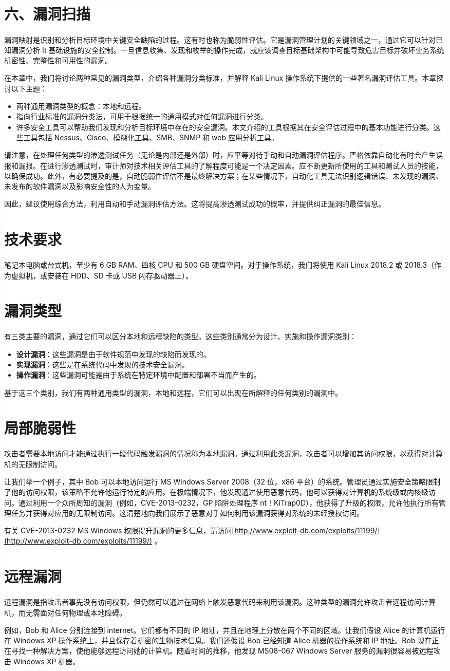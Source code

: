 # 六、漏洞扫描

漏洞映射是识别和分析目标环境中关键安全缺陷的过程。这有时也称为脆弱性评估。它是漏洞管理计划的关键领域之一，通过它可以针对已知漏洞分析 It 基础设施的安全控制。一旦信息收集、发现和枚举的操作完成，就应该调查目标基础架构中可能导致危害目标并破坏业务系统机密性、完整性和可用性的漏洞。

在本章中，我们将讨论两种常见的漏洞类型，介绍各种漏洞分类标准，并解释 Kali Linux 操作系统下提供的一些著名漏洞评估工具。本章探讨以下主题：

*   两种通用漏洞类型的概念：本地和远程。
*   指向行业标准的漏洞分类法，可用于根据统一的通用模式对任何漏洞进行分类。
*   许多安全工具可以帮助我们发现和分析目标环境中存在的安全漏洞。本文介绍的工具根据其在安全评估过程中的基本功能进行分类。这些工具包括 Nessus、Cisco、模糊化工具、SMB、SNMP 和 web 应用分析工具。

请注意，在处理任何类型的渗透测试任务（无论是内部还是外部）时，应平等对待手动和自动漏洞评估程序。严格依靠自动化有时会产生误报和漏报。在进行渗透测试时，审计师对技术相关评估工具的了解程度可能是一个决定因素。应不断更新所使用的工具和测试人员的技能，以确保成功。此外，有必要提及的是，自动脆弱性评估不是最终解决方案；在某些情况下，自动化工具无法识别逻辑错误、未发现的漏洞、未发布的软件漏洞以及影响安全性的人为变量。

因此，建议使用综合方法，利用自动和手动漏洞评估方法。这将提高渗透测试成功的概率，并提供纠正漏洞的最佳信息。

# 技术要求

笔记本电脑或台式机，至少有 6 GB RAM、四核 CPU 和 500 GB 硬盘空间。对于操作系统，我们将使用 Kali Linux 2018.2 或 2018.3（作为虚拟机，或安装在 HDD、SD 卡或 USB 闪存驱动器上）。

# 漏洞类型

有三类主要的漏洞，通过它们可以区分本地和远程缺陷的类型。这些类别通常分为设计、实施和操作漏洞类别：

*   **设计漏洞**：这些漏洞是由于软件规范中发现的缺陷而发现的。
*   **实现漏洞**：这些是在系统代码中发现的技术安全漏洞。
*   **操作漏洞**：这些漏洞可能是由于系统在特定环境中配置和部署不当而产生的。

基于这三个类别，我们有两种通用类型的漏洞，本地和远程，它们可以出现在所解释的任何类别的漏洞中。

# 局部脆弱性

攻击者需要本地访问才能通过执行一段代码触发漏洞的情况称为本地漏洞。通过利用此类漏洞，攻击者可以增加其访问权限，以获得对计算机的无限制访问。

让我们举一个例子，其中 Bob 可以本地访问运行 MS Windows Server 2008（32 位，x86 平台）的系统。管理员通过实施安全策略限制了他的访问权限，该策略不允许他运行特定的应用。在极端情况下，他发现通过使用恶意代码，他可以获得对计算机的系统级或内核级访问。通过利用一个众所周知的漏洞（例如，CVE-2013-0232，GP 陷阱处理程序 nt！KiTrap0D），他获得了升级的权限，允许他执行所有管理任务并获得对应用的无限制访问。这清楚地向我们展示了恶意对手如何利用该漏洞获得对系统的未经授权访问。

有关 CVE-2013-0232 MS Windows 权限提升漏洞的更多信息，请访问[http://www.exploit-db.com/exploits/11199/](http://www.exploit-db.com/exploits/11199/) 。

# 远程漏洞

远程漏洞是指攻击者事先没有访问权限，但仍然可以通过在网络上触发恶意代码来利用该漏洞。这种类型的漏洞允许攻击者远程访问计算机，而无需面对任何物理或本地障碍。

例如，Bob 和 Alice 分别连接到 internet。它们都有不同的 IP 地址，并且在地理上分散在两个不同的区域。让我们假设 Alice 的计算机运行在 Windows XP 操作系统上，并且保存着机密的生物技术信息。我们还假设 Bob 已经知道 Alice 机器的操作系统和 IP 地址。Bob 现在正在寻找一种解决方案，使他能够远程访问她的计算机。随着时间的推移，他发现 MS08-067 Windows Server 服务的漏洞很容易被远程攻击 Windows XP 机器。

